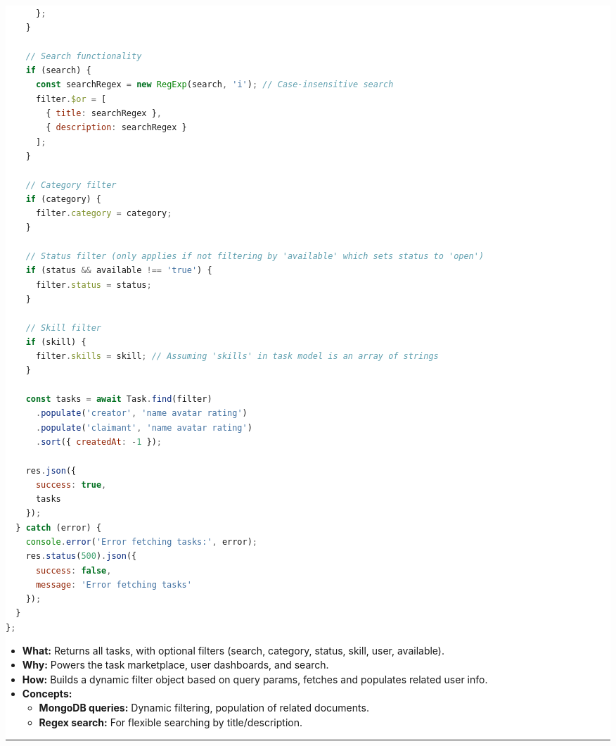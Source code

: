 ```js
      };
    }

    // Search functionality
    if (search) {
      const searchRegex = new RegExp(search, 'i'); // Case-insensitive search
      filter.$or = [
        { title: searchRegex },
        { description: searchRegex }
      ];
    }

    // Category filter
    if (category) {
      filter.category = category;
    }

    // Status filter (only applies if not filtering by 'available' which sets status to 'open')
    if (status && available !== 'true') {
      filter.status = status;
    }

    // Skill filter
    if (skill) {
      filter.skills = skill; // Assuming 'skills' in task model is an array of strings
    }

    const tasks = await Task.find(filter)
      .populate('creator', 'name avatar rating')
      .populate('claimant', 'name avatar rating')
      .sort({ createdAt: -1 });

    res.json({
      success: true,
      tasks
    });
  } catch (error) {
    console.error('Error fetching tasks:', error);
    res.status(500).json({
      success: false,
      message: 'Error fetching tasks'
    });
  }
};
```
- **What:** Returns all tasks, with optional filters (search, category, status, skill, user, available).
- **Why:** Powers the task marketplace, user dashboards, and search.
- **How:** Builds a dynamic filter object based on query params, fetches and populates related user info.
- **Concepts:**
  - **MongoDB queries:** Dynamic filtering, population of related documents.
  - **Regex search:** For flexible searching by title/description.

---